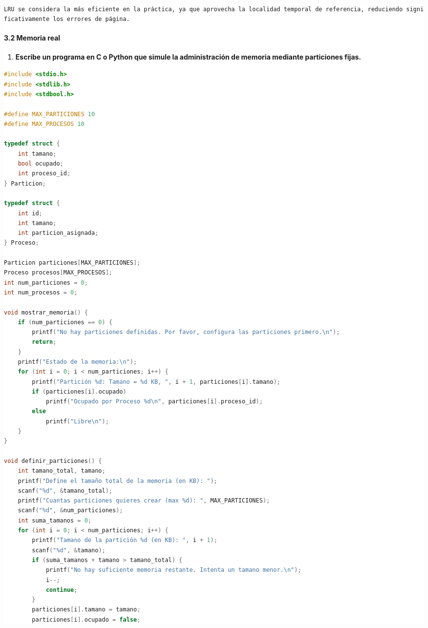     LRU se considera la más eficiente en la práctica, ya que aprovecha la localidad temporal de referencia, reduciendo significativamente los errores de página.

#### 3.2 Memoria real

1. **Escribe un programa en C o Python que simule la administración de memoria mediante particiones fijas.**

```c
#include <stdio.h>
#include <stdlib.h>
#include <stdbool.h>

#define MAX_PARTICIONES 10
#define MAX_PROCESOS 10

typedef struct {
    int tamano;
    bool ocupado;
    int proceso_id;
} Particion;

typedef struct {
    int id;
    int tamano;
    int particion_asignada;
} Proceso;

Particion particiones[MAX_PARTICIONES];
Proceso procesos[MAX_PROCESOS];
int num_particiones = 0;
int num_procesos = 0;

void mostrar_memoria() {
    if (num_particiones == 0) {
        printf("No hay particiones definidas. Por favor, configura las particiones primero.\n");
        return;
    }
    printf("Estado de la memoria:\n");
    for (int i = 0; i < num_particiones; i++) {
        printf("Partición %d: Tamano = %d KB, ", i + 1, particiones[i].tamano);
        if (particiones[i].ocupado)
            printf("Ocupado por Proceso %d\n", particiones[i].proceso_id);
        else
            printf("Libre\n");
    }
}

void definir_particiones() {
    int tamano_total, tamano;
    printf("Define el tamaño total de la memoria (en KB): ");
    scanf("%d", &tamano_total);
    printf("Cuantas particiones quieres crear (max %d): ", MAX_PARTICIONES);
    scanf("%d", &num_particiones);
    int suma_tamanos = 0;
    for (int i = 0; i < num_particiones; i++) {
        printf("Tamano de la partición %d (en KB): ", i + 1);
        scanf("%d", &tamano);
        if (suma_tamanos + tamano > tamano_total) {
            printf("No hay suficiente memoria restante. Intenta un tamano menor.\n");
            i--;
            continue;
        }
        particiones[i].tamano = tamano;
        particiones[i].ocupado = false;
```